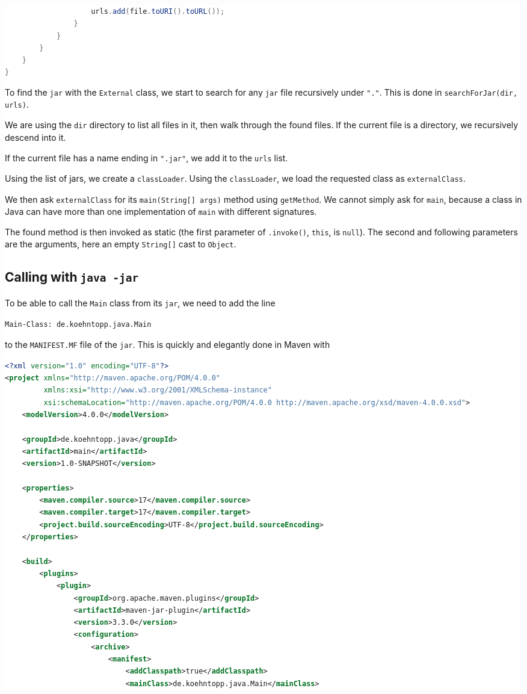 ```java {hl_lines="30 37 39 48-50"}
                    urls.add(file.toURI().toURL());
                }
            }
        }
    }
}
```

To find the `jar` with the `External` class, we start to search for any `jar` file recursively under `"."`.
This is done in `searchForJar(dir, urls)`.

We are using the `dir` directory to list all files in it,
then walk through the found files.
If the current file is a directory, we recursively descend into it.

If the current file has a name ending in `".jar"`, we add it to the `urls` list.

Using the list of jars, we create a `classLoader`.
Using the `classLoader`, we load the requested class as `externalClass`.

We then ask `externalClass` for its `main(String[] args)` method using `getMethod`.
We cannot simply ask for `main`, because a class in Java can have more than one implementation of `main` with different signatures.

The found method is then invoked as static (the first parameter of `.invoke()`, `this`, is `null`).
The second and following parameters are the arguments, here an empty `String[]` cast to `Object`.

## Calling with `java -jar`

To be able to call the `Main` class from its `jar`, we need to add the line
```console
Main-Class: de.koehntopp.java.Main
```
to the `MANIFEST.MF` file of the `jar`.
This is quickly and elegantly done in Maven with

```xml {hl_lines="17-33"}
<?xml version="1.0" encoding="UTF-8"?>
<project xmlns="http://maven.apache.org/POM/4.0.0"
         xmlns:xsi="http://www.w3.org/2001/XMLSchema-instance"
         xsi:schemaLocation="http://maven.apache.org/POM/4.0.0 http://maven.apache.org/xsd/maven-4.0.0.xsd">
    <modelVersion>4.0.0</modelVersion>

    <groupId>de.koehntopp.java</groupId>
    <artifactId>main</artifactId>
    <version>1.0-SNAPSHOT</version>

    <properties>
        <maven.compiler.source>17</maven.compiler.source>
        <maven.compiler.target>17</maven.compiler.target>
        <project.build.sourceEncoding>UTF-8</project.build.sourceEncoding>
    </properties>

    <build>
        <plugins>
            <plugin>
                <groupId>org.apache.maven.plugins</groupId>
                <artifactId>maven-jar-plugin</artifactId>
                <version>3.3.0</version>
                <configuration>
                    <archive>
                        <manifest>
                            <addClasspath>true</addClasspath>
                            <mainClass>de.koehntopp.java.Main</mainClass>
```